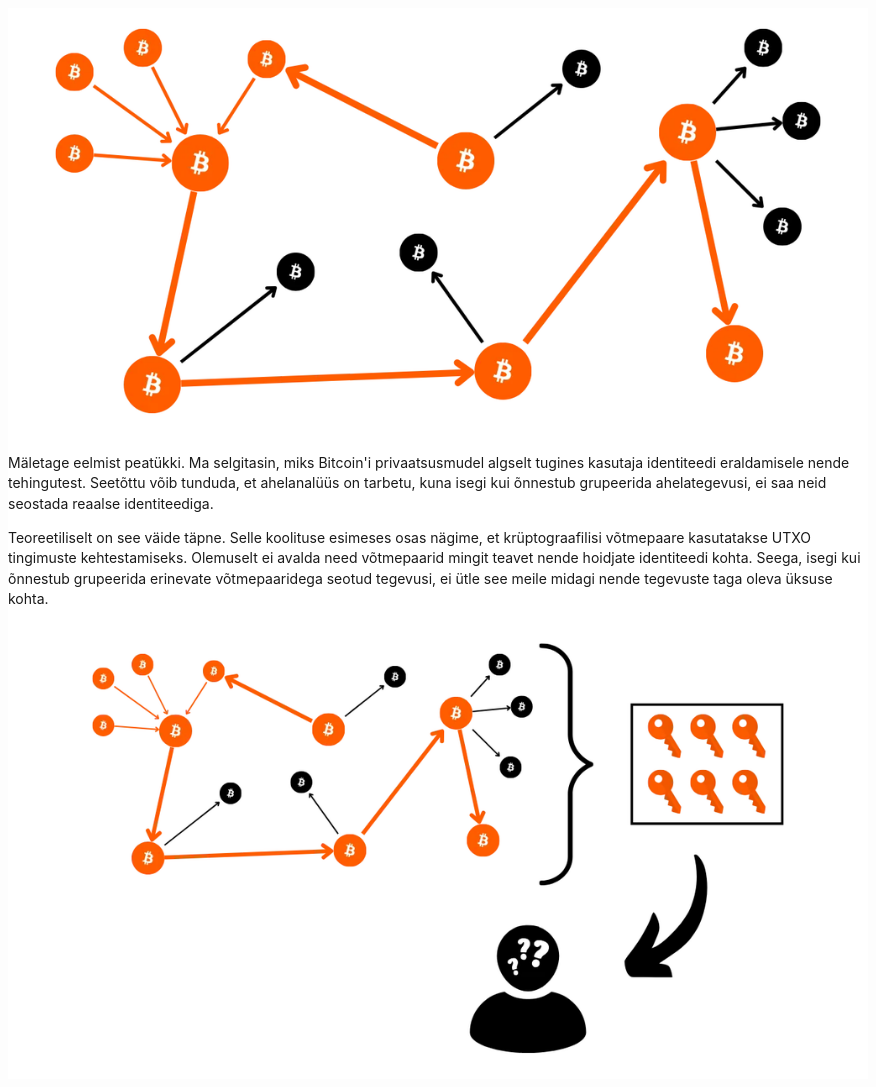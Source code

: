 ![BTC204](assets/notext/31/2.webp)

Mäletage eelmist peatükki. Ma selgitasin, miks Bitcoin'i privaatsusmudel algselt tugines kasutaja identiteedi eraldamisele nende tehingutest. Seetõttu võib tunduda, et ahelanalüüs on tarbetu, kuna isegi kui õnnestub grupeerida ahelategevusi, ei saa neid seostada reaalse identiteediga.

Teoreetiliselt on see väide täpne. Selle koolituse esimeses osas nägime, et krüptograafilisi võtmepaare kasutatakse UTXO tingimuste kehtestamiseks. Olemuselt ei avalda need võtmepaarid mingit teavet nende hoidjate identiteedi kohta. Seega, isegi kui õnnestub grupeerida erinevate võtmepaaridega seotud tegevusi, ei ütle see meile midagi nende tegevuste taga oleva üksuse kohta.

![BTC204](assets/notext/31/3.webp)
